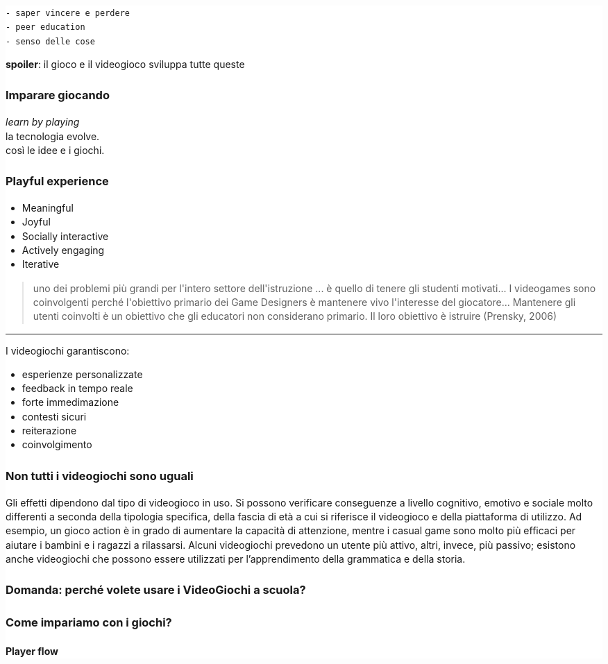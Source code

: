     - saper vincere e perdere
    - peer education
    - senso delle cose

**spoiler**: il gioco e il videogioco sviluppa tutte queste

### Imparare giocando

_learn by playing_  
la tecnologia evolve.  
così le idee e i giochi.  

### Playful experience

- Meaningful
- Joyful
- Socially interactive
- Actively engaging
- Iterative

> uno dei problemi più grandi per l'intero settore dell'istruzione ... è quello di tenere gli studenti motivati... I videogames sono coinvolgenti perché l'obiettivo primario dei Game Designers è mantenere vivo l'interesse del giocatore... Mantenere gli utenti coinvolti è un obiettivo che gli educatori non considerano primario. Il loro obiettivo è istruire (Prensky, 2006)

---

I videogiochi garantiscono:

- esperienze personalizzate
- feedback in tempo reale
- forte immedimazione
- contesti sicuri
- reiterazione
- coinvolgimento


### Non tutti i videogiochi sono uguali
Gli effetti dipendono dal tipo di videogioco in uso. Si possono verificare conseguenze a livello cognitivo, emotivo e sociale molto differenti a seconda della tipologia specifica, della fascia di età a cui si riferisce il videogioco e della piattaforma di utilizzo. Ad esempio, un gioco action è in grado di aumentare la capacità di attenzione, mentre i casual game sono molto più efficaci per aiutare i bambini e i ragazzi a rilassarsi. Alcuni videogiochi prevedono un utente più attivo, altri, invece, più passivo; esistono anche videogiochi che possono essere utilizzati per l’apprendimento della grammatica e della storia.

### Domanda: perché volete usare i VideoGiochi a scuola?

### Come impariamo con i giochi?
#### Player flow
